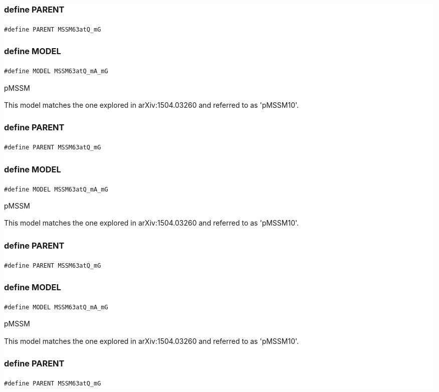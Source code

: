 
### define PARENT

```
#define PARENT MSSM63atQ_mG
```


### define MODEL

```
#define MODEL MSSM63atQ_mA_mG
```

pMSSM 

This model matches the one explored in arXiv:1504.03260 and referred to as 'pMSSM10'. 


### define PARENT

```
#define PARENT MSSM63atQ_mG
```


### define MODEL

```
#define MODEL MSSM63atQ_mA_mG
```

pMSSM 

This model matches the one explored in arXiv:1504.03260 and referred to as 'pMSSM10'. 


### define PARENT

```
#define PARENT MSSM63atQ_mG
```


### define MODEL

```
#define MODEL MSSM63atQ_mA_mG
```

pMSSM 

This model matches the one explored in arXiv:1504.03260 and referred to as 'pMSSM10'. 


### define PARENT

```
#define PARENT MSSM63atQ_mG
```
